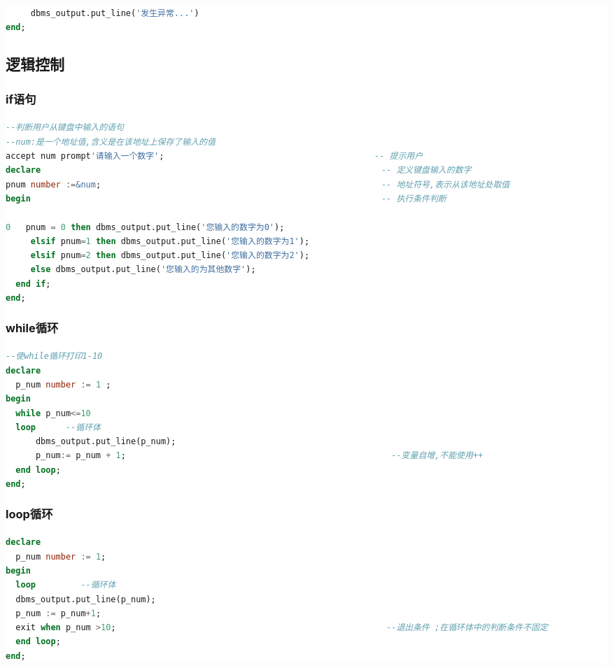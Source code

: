 ``` sql
     dbms_output.put_line('发生异常...')
end;
```

## 逻辑控制
### if语句

``` sql
--判断用户从键盘中输入的语句
--num:是一个地址值,含义是在该地址上保存了输入的值
accept num prompt'请输入一个数字';                                          -- 提示用户
declare                                                                    -- 定义键盘输入的数字
pnum number :=&num;                                                        -- 地址符号,表示从该地址处取值
begin                                                                      -- 执行条件判断
   
0   pnum = 0 then dbms_output.put_line('您输入的数字为0');
     elsif pnum=1 then dbms_output.put_line('您输入的数字为1');
     elsif pnum=2 then dbms_output.put_line('您输入的数字为2');
     else dbms_output.put_line('您输入的为其他数字');
  end if;
end;
```

### while循环

``` sql
--使while循环打印1-10
declare
  p_num number := 1 ;
begin
  while p_num<=10
  loop      --循环体
      dbms_output.put_line(p_num);
      p_num:= p_num + 1;                                                     --变量自增,不能使用++
  end loop;
end;
```

### loop循环

``` sql
declare
  p_num number := 1;
begin
  loop         --循环体
  dbms_output.put_line(p_num);
  p_num := p_num+1;
  exit when p_num >10;                                                      --退出条件 ;在循环体中的判断条件不固定
  end loop;
end;
```
